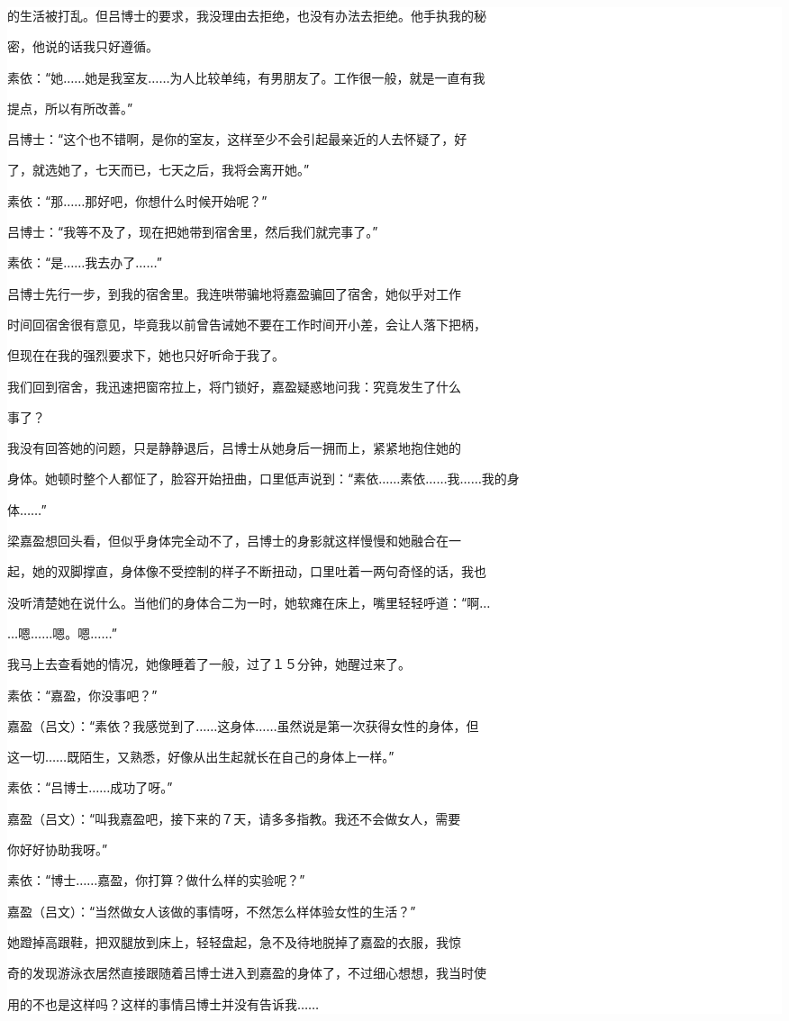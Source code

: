 的生活被打乱。但吕博士的要求，我没理由去拒绝，也没有办法去拒绝。他手执我的秘

密，他说的话我只好遵循。

素依：“她……她是我室友……为人比较单纯，有男朋友了。工作很一般，就是一直有我

提点，所以有所改善。”

吕博士：“这个也不错啊，是你的室友，这样至少不会引起最亲近的人去怀疑了，好

了，就选她了，七天而已，七天之后，我将会离开她。”

素依：“那……那好吧，你想什么时候开始呢？”

吕博士：“我等不及了，现在把她带到宿舍里，然后我们就完事了。”

素依：“是……我去办了……”

吕博士先行一步，到我的宿舍里。我连哄带骗地将嘉盈骗回了宿舍，她似乎对工作

时间回宿舍很有意见，毕竟我以前曾告诫她不要在工作时间开小差，会让人落下把柄，

但现在在我的强烈要求下，她也只好听命于我了。

我们回到宿舍，我迅速把窗帘拉上，将门锁好，嘉盈疑惑地问我：究竟发生了什么

事了？

我没有回答她的问题，只是静静退后，吕博士从她身后一拥而上，紧紧地抱住她的

身体。她顿时整个人都怔了，脸容开始扭曲，口里低声说到：“素依……素依……我……我的身

体……”

梁嘉盈想回头看，但似乎身体完全动不了，吕博士的身影就这样慢慢和她融合在一

起，她的双脚撑直，身体像不受控制的样子不断扭动，口里吐着一两句奇怪的话，我也

没听清楚她在说什么。当他们的身体合二为一时，她软瘫在床上，嘴里轻轻呼道：“啊…

…嗯……嗯。嗯……”

我马上去查看她的情况，她像睡着了一般，过了１５分钟，她醒过来了。

素依：“嘉盈，你没事吧？”

嘉盈（吕文）：“素依？我感觉到了……这身体……虽然说是第一次获得女性的身体，但

这一切……既陌生，又熟悉，好像从出生起就长在自己的身体上一样。”

素依：“吕博士……成功了呀。”

嘉盈（吕文）：“叫我嘉盈吧，接下来的７天，请多多指教。我还不会做女人，需要

你好好协助我呀。”

素依：“博士……嘉盈，你打算？做什么样的实验呢？”

嘉盈（吕文）：“当然做女人该做的事情呀，不然怎么样体验女性的生活？”

她蹬掉高跟鞋，把双腿放到床上，轻轻盘起，急不及待地脱掉了嘉盈的衣服，我惊

奇的发现游泳衣居然直接跟随着吕博士进入到嘉盈的身体了，不过细心想想，我当时使

用的不也是这样吗？这样的事情吕博士并没有告诉我……
